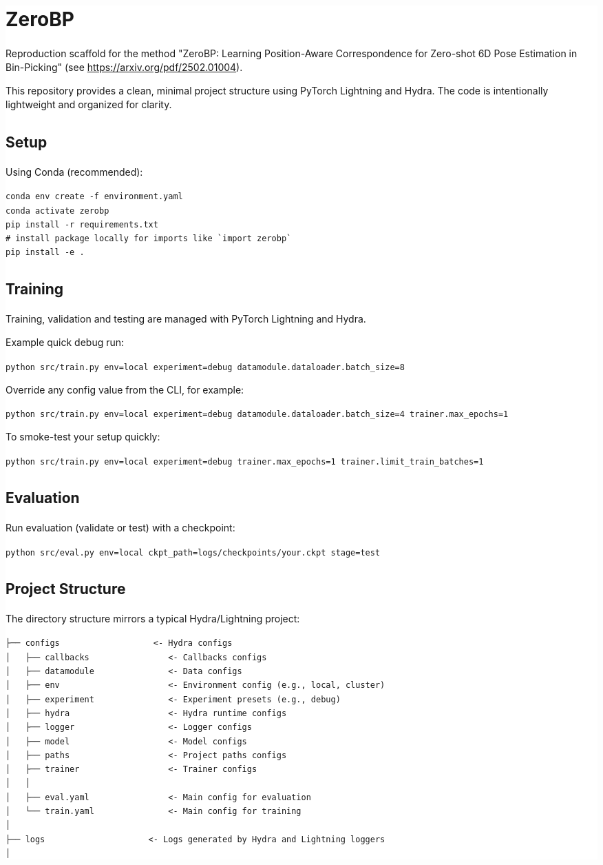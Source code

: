 # ZeroBP

Reproduction scaffold for the method "ZeroBP: Learning Position-Aware Correspondence for Zero-shot 6D Pose Estimation in Bin-Picking" (see https://arxiv.org/pdf/2502.01004).

This repository provides a clean, minimal project structure using PyTorch Lightning and Hydra. The code is intentionally lightweight and organized for clarity.

## Setup

Using Conda (recommended):

```
conda env create -f environment.yaml
conda activate zerobp
pip install -r requirements.txt
# install package locally for imports like `import zerobp`
pip install -e .
```

## Training

Training, validation and testing are managed with PyTorch Lightning and Hydra.

Example quick debug run:
```
python src/train.py env=local experiment=debug datamodule.dataloader.batch_size=8
```
Override any config value from the CLI, for example:
```
python src/train.py env=local experiment=debug datamodule.dataloader.batch_size=4 trainer.max_epochs=1
```
To smoke-test your setup quickly:
```
python src/train.py env=local experiment=debug trainer.max_epochs=1 trainer.limit_train_batches=1
```

## Evaluation

Run evaluation (validate or test) with a checkpoint:
```
python src/eval.py env=local ckpt_path=logs/checkpoints/your.ckpt stage=test
```

## Project Structure

The directory structure mirrors a typical Hydra/Lightning project:

```
├── configs                   <- Hydra configs
│   ├── callbacks                <- Callbacks configs
│   ├── datamodule               <- Data configs
│   ├── env                      <- Environment config (e.g., local, cluster)
│   ├── experiment               <- Experiment presets (e.g., debug)
│   ├── hydra                    <- Hydra runtime configs
│   ├── logger                   <- Logger configs
│   ├── model                    <- Model configs
│   ├── paths                    <- Project paths configs
│   ├── trainer                  <- Trainer configs
│   │
│   ├── eval.yaml                <- Main config for evaluation
│   └── train.yaml               <- Main config for training
│
├── logs                     <- Logs generated by Hydra and Lightning loggers
│
```